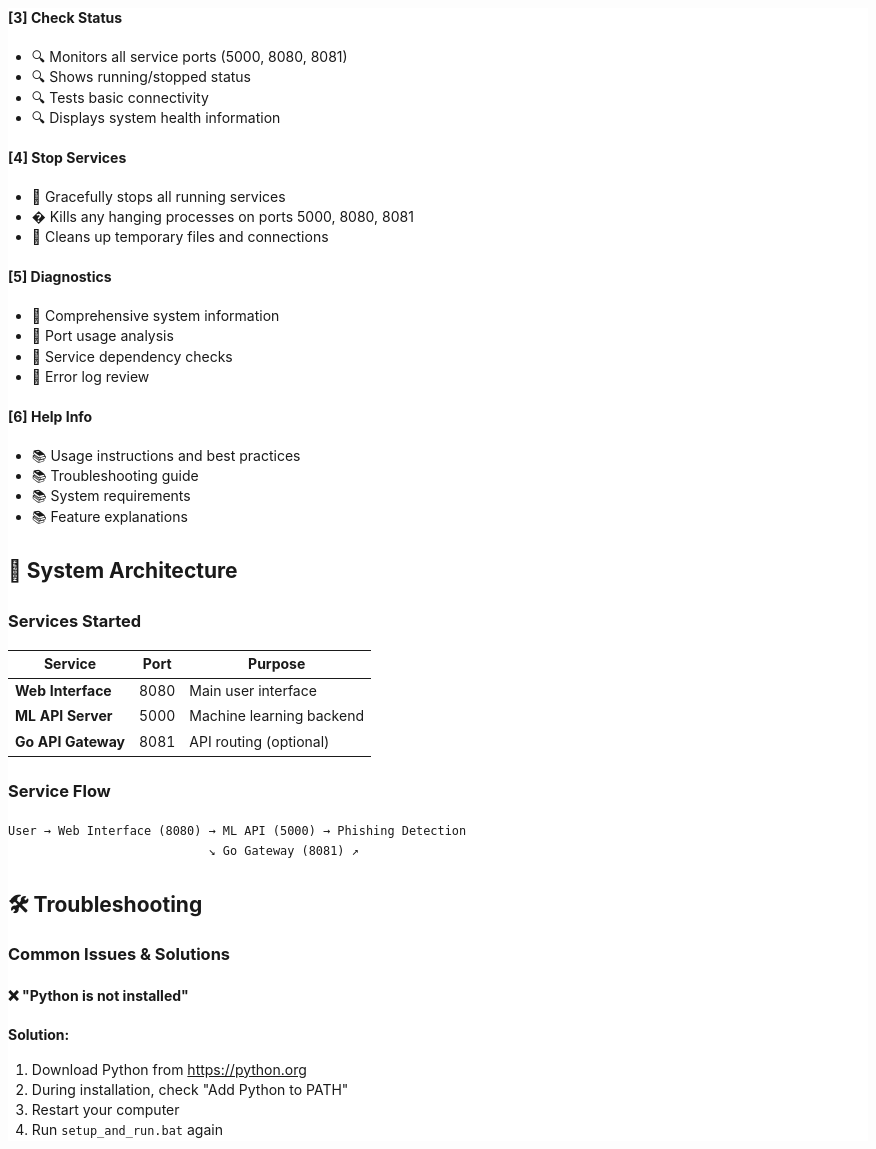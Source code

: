 #### [3] Check Status
- 🔍 Monitors all service ports (5000, 8080, 8081)
- 🔍 Shows running/stopped status
- 🔍 Tests basic connectivity
- 🔍 Displays system health information

#### [4] Stop Services
- 🛑 Gracefully stops all running services
- � Kills any hanging processes on ports 5000, 8080, 8081
- 🛑 Cleans up temporary files and connections

#### [5] Diagnostics
- 🔧 Comprehensive system information
- 🔧 Port usage analysis
- 🔧 Service dependency checks
- 🔧 Error log review

#### [6] Help Info
- 📚 Usage instructions and best practices
- 📚 Troubleshooting guide
- 📚 System requirements
- 📚 Feature explanations

## 🎯 System Architecture

### Services Started
| Service | Port | Purpose |
|---------|------|---------|
| **Web Interface** | 8080 | Main user interface |
| **ML API Server** | 5000 | Machine learning backend |
| **Go API Gateway** | 8081 | API routing (optional) |

### Service Flow
```
User → Web Interface (8080) → ML API (5000) → Phishing Detection
                            ↘ Go Gateway (8081) ↗
```

## 🛠️ Troubleshooting

### Common Issues & Solutions

#### ❌ "Python is not installed"
**Solution:**
1. Download Python from https://python.org
2. During installation, check "Add Python to PATH"
3. Restart your computer
4. Run `setup_and_run.bat` again
